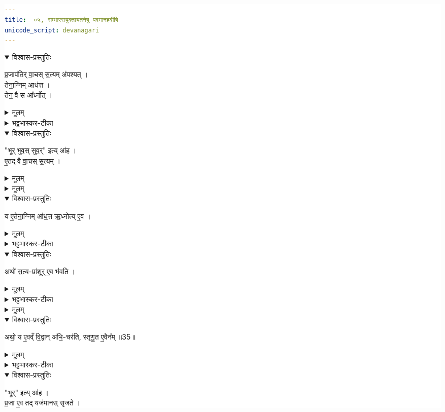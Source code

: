 ```yaml
---
title:  ०५, सम्भारसयुक्तायतनेषु पवमानहवींषि
unicode_script: devanagari
---
```


<details open><summary>विश्वास-प्रस्तुतिः</summary>

प्र॒जाप॑तिर् वा॒चस् स॒त्यम् अ॑पश्यत् ।   
तेना॒ग्निम् आध॑त्त ।   
तेन॒ वै स आ᳚र्ध्नोत् ।   
</details>

<details><summary>मूलम्</summary></details>

<details><summary>भट्टभास्कर-टीका</summary></details>

<details open><summary>विश्वास-प्रस्तुतिः</summary>

"भूर् भुव॒स् सुव॒र्" इत्य् आ॑ह ।   
ए॒तद् वै वा॒चस् स॒त्यम् ।   
</details>

<details><summary>मूलम्</summary></details>


<details><summary>मूलम्</summary></details>

<details open><summary>विश्वास-प्रस्तुतिः</summary>

य ए॒तेना॒ग्निम् आ॑ध॒त्त ऋ॒ध्नोत्य् ए॒व ।   
</details>

<details><summary>मूलम्</summary></details>

<details><summary>भट्टभास्कर-टीका</summary></details>

<details open><summary>विश्वास-प्रस्तुतिः</summary>

अथो॑ स॒त्य-प्रा॑शूर् ए॒व भ॑वति ।   
</details>

<details><summary>मूलम्</summary></details>

<details><summary>भट्टभास्कर-टीका</summary></details>


<details><summary>मूलम्</summary></details>

<details open><summary>विश्वास-प्रस्तुतिः</summary>

अथो॒ य ए॒वव्ँ वि॒द्वान् अ॑भि॒-चर॑ति, स्तृणु॒त ए॒वैन᳚म् ॥35॥  
</details>

<details><summary>मूलम्</summary></details>

<details><summary>भट्टभास्कर-टीका</summary></details>

<details open><summary>विश्वास-प्रस्तुतिः</summary>

"भूर्" इत्य् आ॑ह ।   
प्र॒जा ए॒व तद् यज॑मानस् सृजते ।   
